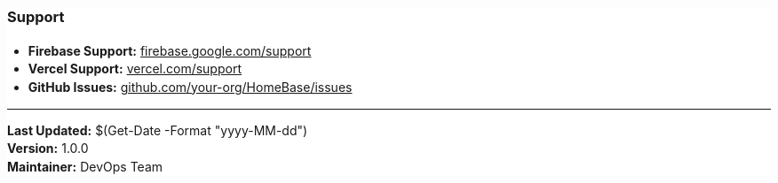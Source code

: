 ### Support
- **Firebase Support:** [firebase.google.com/support](https://firebase.google.com/support)
- **Vercel Support:** [vercel.com/support](https://vercel.com/support)
- **GitHub Issues:** [github.com/your-org/HomeBase/issues](https://github.com/your-org/HomeBase/issues)

---

**Last Updated:** $(Get-Date -Format "yyyy-MM-dd")  
**Version:** 1.0.0  
**Maintainer:** DevOps Team
